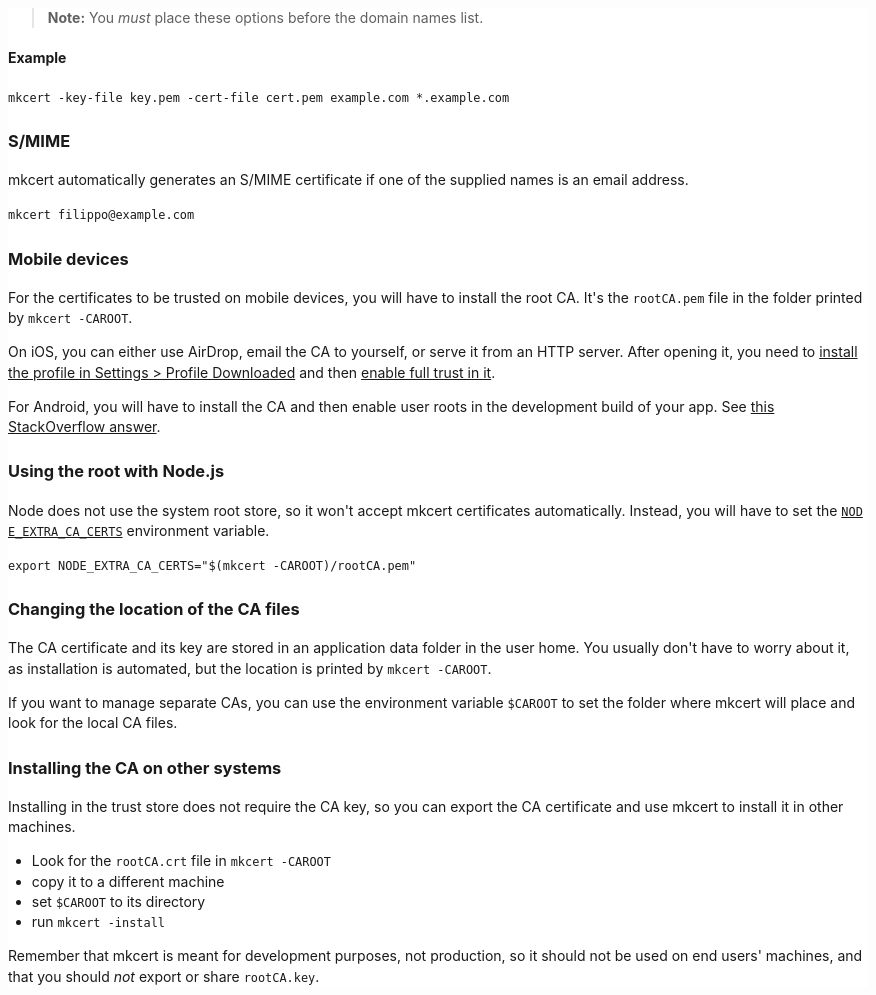
> **Note:** You _must_ place these options before the domain names list.

#### Example

```
mkcert -key-file key.pem -cert-file cert.pem example.com *.example.com
```

### S/MIME

mkcert automatically generates an S/MIME certificate if one of the supplied names is an email address.

```
mkcert filippo@example.com
```

### Mobile devices

For the certificates to be trusted on mobile devices, you will have to install the root CA. It's the `rootCA.pem` file in the folder printed by `mkcert -CAROOT`.

On iOS, you can either use AirDrop, email the CA to yourself, or serve it from an HTTP server. After opening it, you need to [install the profile in Settings > Profile Downloaded](https://github.com/FiloSottile/mkcert/issues/233#issuecomment-690110809) and then [enable full trust in it](https://support.apple.com/en-nz/HT204477).

For Android, you will have to install the CA and then enable user roots in the development build of your app. See [this StackOverflow answer](https://stackoverflow.com/a/22040887/749014).

### Using the root with Node.js

Node does not use the system root store, so it won't accept mkcert certificates automatically. Instead, you will have to set the [`NODE_EXTRA_CA_CERTS`](https://nodejs.org/api/cli.html#cli_node_extra_ca_certs_file) environment variable.

```
export NODE_EXTRA_CA_CERTS="$(mkcert -CAROOT)/rootCA.pem"
```

### Changing the location of the CA files

The CA certificate and its key are stored in an application data folder in the user home. You usually don't have to worry about it, as installation is automated, but the location is printed by `mkcert -CAROOT`.

If you want to manage separate CAs, you can use the environment variable `$CAROOT` to set the folder where mkcert will place and look for the local CA files.

### Installing the CA on other systems

Installing in the trust store does not require the CA key, so you can export the CA certificate and use mkcert to install it in other machines.

* Look for the `rootCA.crt` file in `mkcert -CAROOT`
* copy it to a different machine
* set `$CAROOT` to its directory
* run `mkcert -install`

Remember that mkcert is meant for development purposes, not production, so it should not be used on end users' machines, and that you should *not* export or share `rootCA.key`.
